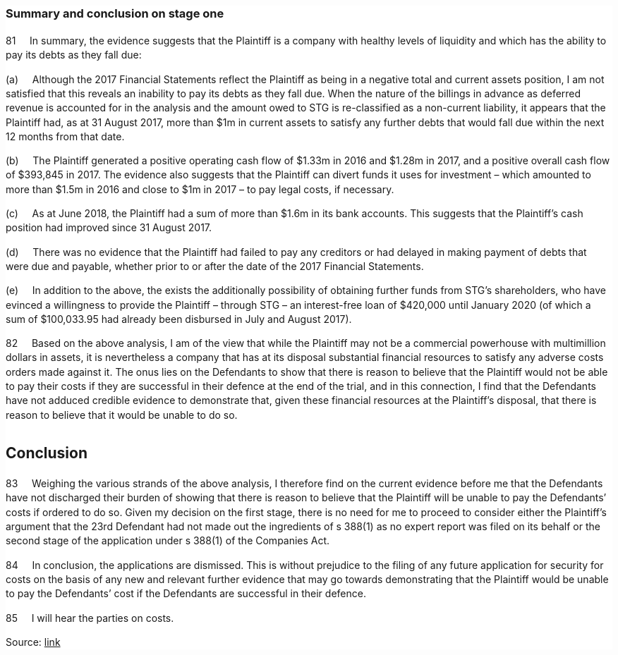 ### Summary and conclusion on stage one

81     In summary, the evidence suggests that the Plaintiff is a company with healthy levels of liquidity and which has the ability to pay its debts as they fall due:

(a)     Although the 2017 Financial Statements reflect the Plaintiff as being in a negative total and current assets position, I am not satisfied that this reveals an inability to pay its debts as they fall due. When the nature of the billings in advance as deferred revenue is accounted for in the analysis and the amount owed to STG is re-classified as a non-current liability, it appears that the Plaintiff had, as at 31 August 2017, more than $1m in current assets to satisfy any further debts that would fall due within the next 12 months from that date.

(b)     The Plaintiff generated a positive operating cash flow of $1.33m in 2016 and $1.28m in 2017, and a positive overall cash flow of $393,845 in 2017. The evidence also suggests that the Plaintiff can divert funds it uses for investment – which amounted to more than $1.5m in 2016 and close to $1m in 2017 – to pay legal costs, if necessary.

(c)     As at June 2018, the Plaintiff had a sum of more than $1.6m in its bank accounts. This suggests that the Plaintiff’s cash position had improved since 31 August 2017.

(d)     There was no evidence that the Plaintiff had failed to pay any creditors or had delayed in making payment of debts that were due and payable, whether prior to or after the date of the 2017 Financial Statements.

(e)     In addition to the above, the exists the additionally possibility of obtaining further funds from STG’s shareholders, who have evinced a willingness to provide the Plaintiff – through STG – an interest-free loan of $420,000 until January 2020 (of which a sum of $100,033.95 had already been disbursed in July and August 2017).

82     Based on the above analysis, I am of the view that while the Plaintiff may not be a commercial powerhouse with multimillion dollars in assets, it is nevertheless a company that has at its disposal substantial financial resources to satisfy any adverse costs orders made against it. The onus lies on the Defendants to show that there is reason to believe that the Plaintiff would not be able to pay their costs if they are successful in their defence at the end of the trial, and in this connection, I find that the Defendants have not adduced credible evidence to demonstrate that, given these financial resources at the Plaintiff’s disposal, that there is reason to believe that it would be unable to do so.

## Conclusion

83     Weighing the various strands of the above analysis, I therefore find on the current evidence before me that the Defendants have not discharged their burden of showing that there is reason to believe that the Plaintiff will be unable to pay the Defendants’ costs if ordered to do so. Given my decision on the first stage, there is no need for me to proceed to consider either the Plaintiff’s argument that the 23rd Defendant had not made out the ingredients of s 388(1) as no expert report was filed on its behalf or the second stage of the application under s 388(1) of the Companies Act.

84     In conclusion, the applications are dismissed. This is without prejudice to the filing of any future application for security for costs on the basis of any new and relevant further evidence that may go towards demonstrating that the Plaintiff would be unable to pay the Defendants’ cost if the Defendants are successful in their defence.

85     I will hear the parties on costs.


Source: [link](https://www.lawnet.sg:443/lawnet/web/lawnet/free-resources?p_p_id=freeresources_WAR_lawnet3baseportlet&p_p_lifecycle=1&p_p_state=normal&p_p_mode=view&_freeresources_WAR_lawnet3baseportlet_action=openContentPage&_freeresources_WAR_lawnet3baseportlet_docId=%2FJudgment%2F22685-SSP.xml)